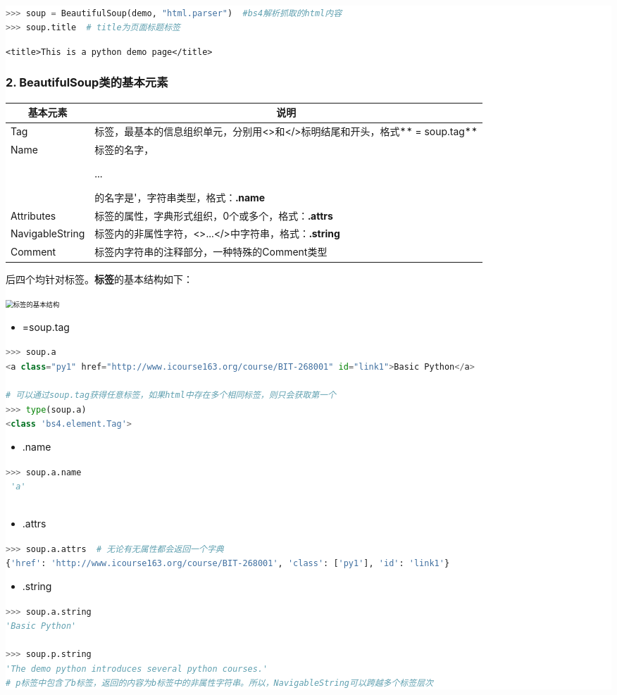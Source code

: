 ```python
>>> soup = BeautifulSoup(demo, "html.parser")  #bs4解析抓取的html内容
>>> soup.title  # title为页面标题标签
```

```
<title>This is a python demo page</title>
```

### 2. BeautifulSoup类的基本元素

| 基本元素        | 说明                                                         |
| --------------- | ------------------------------------------------------------ |
| Tag             | 标签，最基本的信息组织单元，分别用<>和</>标明结尾和开头，格式**<tag> = soup.tag** |
| Name            | 标签的名字，<p>...</p>的名字是'，字符串类型，格式：**<tag>.name** |
| Attributes      | 标签的属性，字典形式组织，0个或多个，格式：**<tag>.attrs**   |
| NavigableString | 标签内的非属性字符，<>...</>中字符串，格式：**<tag>.string** |
| Comment         | 标签内字符串的注释部分，一种特殊的Comment类型                |

后四个均针对标签。**标签**的基本结构如下：

<img src="https://user-images.githubusercontent.com/62495140/79937350-3a805c00-848c-11ea-9d53-6a10adfea341.jpg" alt="标签的基本结构" style="zoom:67%;" />

- <tag>=soup.tag

```python
>>> soup.a
<a class="py1" href="http://www.icourse163.org/course/BIT-268001" id="link1">Basic Python</a>

# 可以通过soup.tag获得任意标签，如果html中存在多个相同标签，则只会获取第一个
>>> type(soup.a) 
<class 'bs4.element.Tag'>
```

- <tag>.name

```python
>>> soup.a.name
 'a'
  
```

- <tag>.attrs

```python
>>> soup.a.attrs  # 无论有无属性都会返回一个字典
{'href': 'http://www.icourse163.org/course/BIT-268001', 'class': ['py1'], 'id': 'link1'}
```

- <tag>.string

```python
>>> soup.a.string
'Basic Python'

>>> soup.p.string  
'The demo python introduces several python courses.'
# p标签中包含了b标签，返回的内容为b标签中的非属性字符串。所以，NavigableString可以跨越多个标签层次
```
